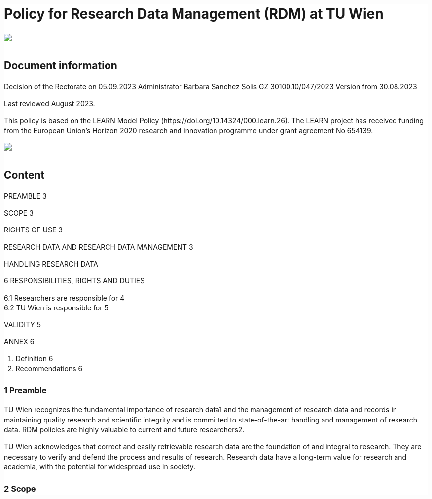 # Policy for Research Data Management (RDM) at TU Wien  

![](images/d8627b9ee4fc547e0100a94cb829130a620205c87adca50def0f3ee023ebc106.jpg)  

## Document information  

Decision of the Rectorate on 05.09.2023 Administrator Barbara Sanchez Solis GZ 30100.10/047/2023 Version from 30.08.2023  

Last reviewed August 2023.  

This policy is based on the LEARN Model Policy (https://doi.org/10.14324/000.learn.26). The LEARN project has received funding from the European Union’s Horizon 2020 research and innovation programme under grant agreement No 654139.  

![](images/b8ac800fab7b306c1d0db39c36fba364b351fca263a607f89197faa85bfb6f6c.jpg)  

## Content  

PREAMBLE 3  

SCOPE 3  

RIGHTS OF USE 3  

RESEARCH DATA AND RESEARCH DATA MANAGEMENT 3  

HANDLING RESEARCH DATA  

6 RESPONSIBILITIES, RIGHTS AND DUTIES  

6.1 Researchers are responsible for 4   
6.2 TU Wien is responsible for 5  

VALIDITY 5  

ANNEX 6  

1. Definition 6   
2. Recommendations 6  

### 1 Preamble  

TU Wien recognizes the fundamental importance of research data1  and the management of research data and records in maintaining quality research and scientific integrity and is committed to state-of-the-art handling and management of research data. RDM policies are highly valuable to current and future researchers2.  

TU Wien acknowledges that correct and easily retrievable research data are the foundation of and integral to research. They are necessary to verify and defend the process and results of research. Research data have a long-term value for research and academia, with the potential for widespread use in society.  

### 2 Scope  
